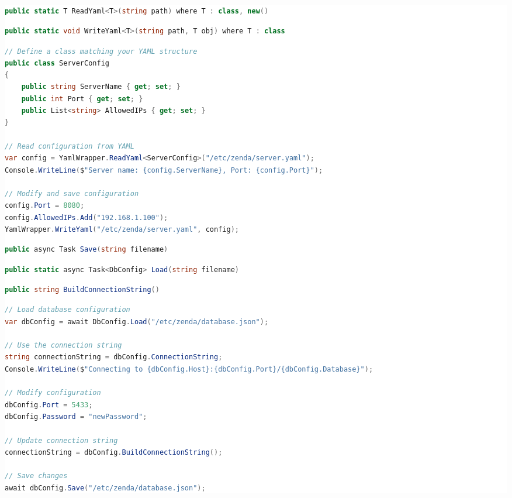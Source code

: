 ```csharp
public static T ReadYaml<T>(string path) where T : class, new()
```

```csharp
public static void WriteYaml<T>(string path, T obj) where T : class
```

```csharp
// Define a class matching your YAML structure
public class ServerConfig
{
    public string ServerName { get; set; }
    public int Port { get; set; }
    public List<string> AllowedIPs { get; set; }
}

// Read configuration from YAML
var config = YamlWrapper.ReadYaml<ServerConfig>("/etc/zenda/server.yaml");
Console.WriteLine($"Server name: {config.ServerName}, Port: {config.Port}");

// Modify and save configuration
config.Port = 8080;
config.AllowedIPs.Add("192.168.1.100");
YamlWrapper.WriteYaml("/etc/zenda/server.yaml", config);
```

```csharp
public async Task Save(string filename)
```

```csharp
public static async Task<DbConfig> Load(string filename)
```

```csharp
public string BuildConnectionString()
```

```csharp
// Load database configuration
var dbConfig = await DbConfig.Load("/etc/zenda/database.json");

// Use the connection string
string connectionString = dbConfig.ConnectionString;
Console.WriteLine($"Connecting to {dbConfig.Host}:{dbConfig.Port}/{dbConfig.Database}");

// Modify configuration
dbConfig.Port = 5433;
dbConfig.Password = "newPassword";

// Update connection string
connectionString = dbConfig.BuildConnectionString();

// Save changes
await dbConfig.Save("/etc/zenda/database.json");
```
